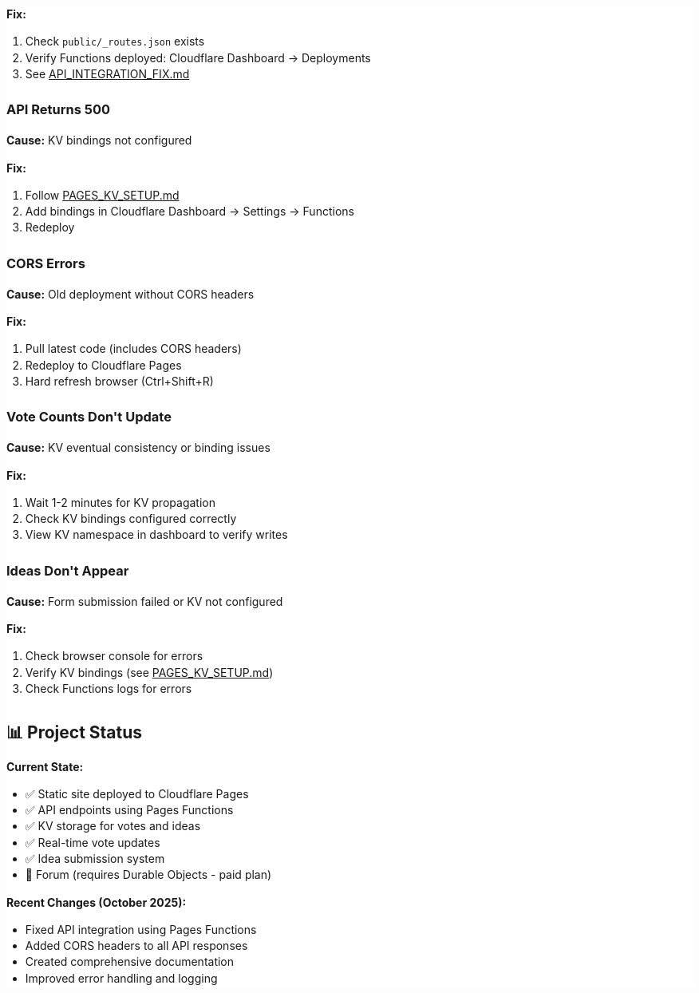**Fix:**
1. Check `public/_routes.json` exists
2. Verify Functions deployed: Cloudflare Dashboard → Deployments
3. See [API_INTEGRATION_FIX.md](./API_INTEGRATION_FIX.md#troubleshooting)

### API Returns 500
**Cause:** KV bindings not configured

**Fix:**
1. Follow [PAGES_KV_SETUP.md](./PAGES_KV_SETUP.md)
2. Add bindings in Cloudflare Dashboard → Settings → Functions
3. Redeploy

### CORS Errors
**Cause:** Old deployment without CORS headers

**Fix:**
1. Pull latest code (includes CORS headers)
2. Redeploy to Cloudflare Pages
3. Hard refresh browser (Ctrl+Shift+R)

### Vote Counts Don't Update
**Cause:** KV eventual consistency or binding issues

**Fix:**
1. Wait 1-2 minutes for KV propagation
2. Check KV bindings configured correctly
3. View KV namespace in dashboard to verify writes

### Ideas Don't Appear
**Cause:** Form submission failed or KV not configured

**Fix:**
1. Check browser console for errors
2. Verify KV bindings (see [PAGES_KV_SETUP.md](./PAGES_KV_SETUP.md))
3. Check Functions logs for errors

## 📊 Project Status

**Current State:**
- ✅ Static site deployed to Cloudflare Pages
- ✅ API endpoints using Pages Functions
- ✅ KV storage for votes and ideas
- ✅ Real-time vote updates
- ✅ Idea submission system
- 🚧 Forum (requires Durable Objects - paid plan)

**Recent Changes (October 2025):**
- Fixed API integration using Pages Functions
- Added CORS headers to all API responses
- Created comprehensive documentation
- Improved error handling and logging
